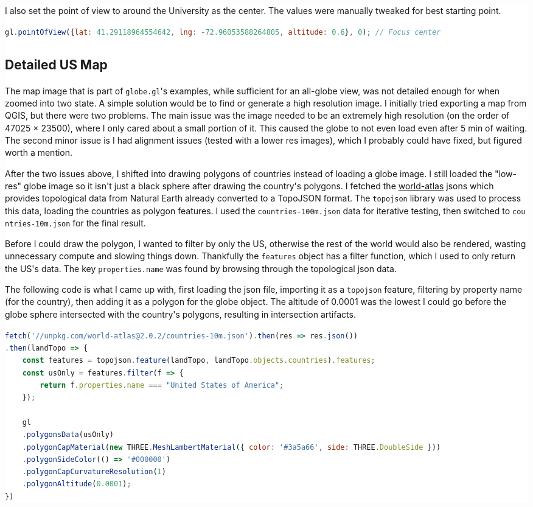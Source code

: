 I also set the point of view to around the University as the center. The values were manually tweaked for best starting point.
```js
gl.pointOfView({lat: 41.29118964554642, lng: -72.96053588264805, altitude: 0.6}, 0); // Focus center
```

## Detailed US Map

The map image that is part of `globe.gl`'s examples, while sufficient for an all-globe view, was not detailed enough for when zoomed into two state. 
A simple solution would be to find or generate a high resolution image. I initially tried exporting a map from QGIS, but there were two problems. The main issue was the image needed to be an extremely high resolution (on the order of 47025 × 23500), where I only cared about a small portion of it. This caused the globe to not even load even after 5 min of waiting.
The second minor issue is I had alignment issues (tested with a lower res images), which I probably could have fixed, but figured worth a mention.

After the two issues above, I shifted into drawing polygons of countries instead of loading a globe image. I still loaded the "low-res" globe image so it isn't just a black sphere after drawing the country's polygons.
I fetched the [world-atlas](https://app.unpkg.com/world-atlas@2.0.2) jsons which provides topological data from Natural Earth already converted to a TopoJSON format. The `topojson` library was used to process this data, loading the countries as polygon features.
I used the `countries-100m.json` data for iterative testing, then switched to `countries-10m.json` for the final result. 

Before I could draw the polygon, I wanted to filter by only the US, otherwise the rest of the world would also be rendered, wasting unnecessary compute and slowing things down. Thankfully the `features` object has a filter function, which I used to only return the US's data. The key `properties.name` was found by browsing through the topological json data.

The following code is what I came up with, first loading the json file, importing it as a `topojson` feature, filtering by property name (for the country), then adding it as a polygon for the globe object. The altitude of 0.0001 was the lowest I could go before the globe sphere intersected with the country's polygons, resulting in intersection artifacts.

```js
fetch('//unpkg.com/world-atlas@2.0.2/countries-10m.json').then(res => res.json())
.then(landTopo => {
    const features = topojson.feature(landTopo, landTopo.objects.countries).features;
    const usOnly = features.filter(f => {
        return f.properties.name === "United States of America";
    });
    
    gl
    .polygonsData(usOnly)
    .polygonCapMaterial(new THREE.MeshLambertMaterial({ color: '#3a5a66', side: THREE.DoubleSide }))
    .polygonSideColor(() => '#000000')
    .polygonCapCurvatureResolution(1)
    .polygonAltitude(0.0001);
})
```
